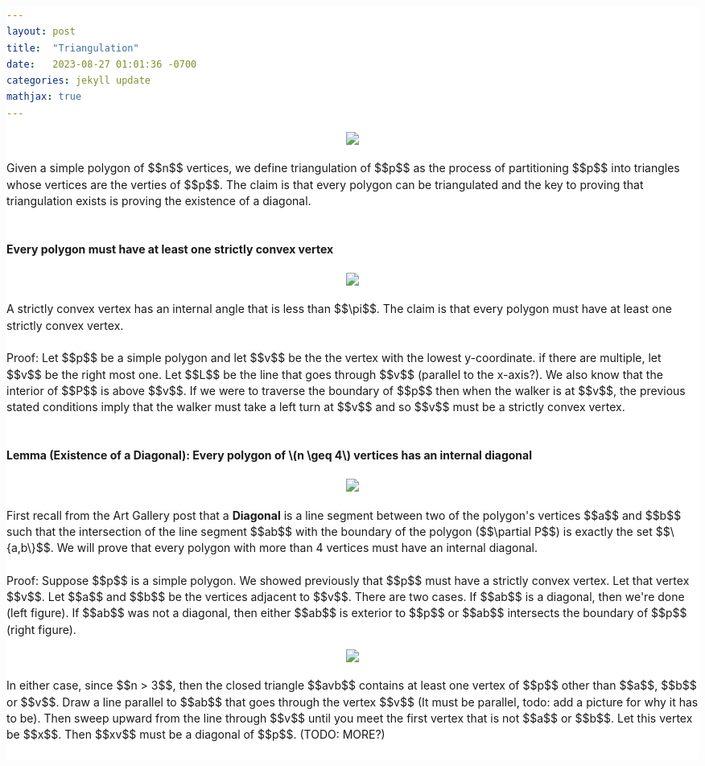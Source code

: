 ```yaml
---
layout: post
title:  "Triangulation"
date:   2023-08-27 01:01:36 -0700
categories: jekyll update
mathjax: true
---
```

<p style="text-align:center;"><img src="{{ site.url }}/assets/geometry/triangulation/tri-0.png" width="80%" class="center"></p>
Given a simple polygon of $$n$$ vertices, we define triangulation of $$p$$ as the process of partitioning $$p$$ into triangles whose vertices are the verties of $$p$$. The claim is that every polygon can be triangulated and the key to proving that triangulation exists is proving the existence of a diagonal.
<br>
<br>

<h4><b>Every polygon must have at least one strictly convex vertex</b></h4>
<p style="text-align:center;"><img src="{{ site.url }}/assets/geometry/triangulation/tri-1.png" width="55%" class="center"></p>
A strictly convex vertex has an internal angle that is less than $$\pi$$. The claim is that every polygon must have at least one strictly convex vertex.
<br>
<br>
Proof:
Let $$p$$ be a simple polygon and let $$v$$ be the the vertex with the lowest y-coordinate. if there are multiple, let $$v$$ be the right most one. Let $$L$$ be the line that goes through $$v$$ (parallel to the x-axis?). We also know that the interior of $$P$$ is above $$v$$. If we were to traverse the boundary of $$p$$ then when the walker is at $$v$$, the previous stated conditions imply that the walker must take a left turn at $$v$$ and so $$v$$ must be a strictly convex vertex.
<br>
<br>

<h4><b>Lemma (Existence of a Diagonal): Every polygon of \(n \geq 4\) vertices has an internal diagonal</b></h4>
<p style="text-align:center;"><img src="{{ site.url }}/assets/geometry/triangulation/tri-2.png" width="70%" class="center"></p>
First recall from the Art Gallery post that a <b>Diagonal</b> is a line segment between two of the polygon's vertices $$a$$ and $$b$$ such that the intersection of the line segment $$ab$$ with the boundary of the polygon ($$\partial P$$) is exactly the set $$\{a,b\}$$. We will prove that every polygon with more than 4 vertices must have an internal diagonal.
<br>
<br>
Proof: Suppose $$p$$ is a simple polygon. We showed previously that $$p$$ must have a strictly convex vertex. Let that vertex $$v$$. Let $$a$$ and $$b$$ be the vertices adjacent to $$v$$. There are two cases. If $$ab$$ is a diagonal, then we're done (left figure). If $$ab$$ was not a diagonal, then either $$ab$$ is exterior to $$p$$ or $$ab$$ intersects the boundary of $$p$$ (right figure). 

<p style="text-align:center;"><img src="{{ site.url }}/assets/geometry/triangulation/tri-3.png" width="40%" class="center"></p>
In either case, since $$n > 3$$, then the closed triangle $$avb$$ contains at least one vertex of $$p$$ other than $$a$$, $$b$$ or $$v$$. Draw a line parallel to $$ab$$ that goes through the vertex $$v$$ (It must be parallel, todo: add a picture for why it has to be). Then sweep upward from the line through $$v$$ until you meet the first vertex that is not $$a$$ or $$b$$. Let this vertex be $$x$$. Then $$xv$$ must be a diagonal of $$p$$. (TODO: MORE?)
<br>
<br>
